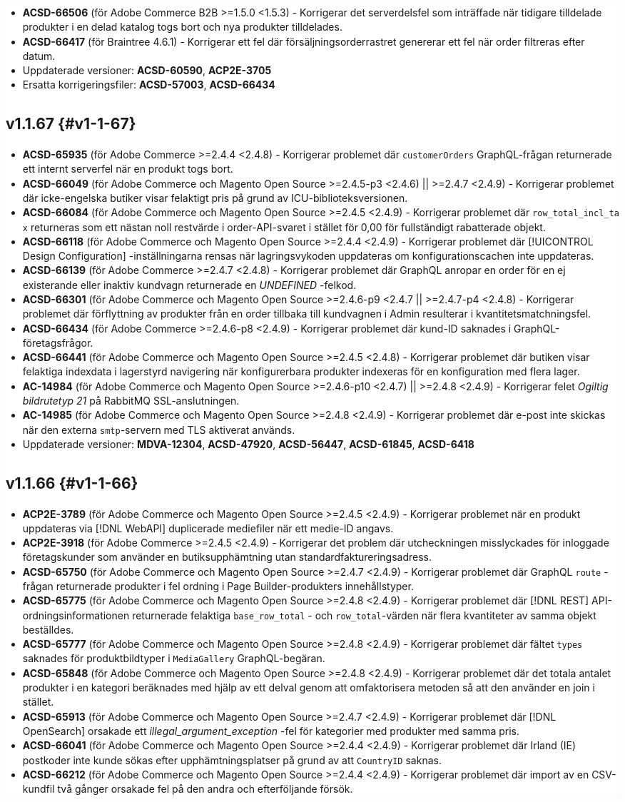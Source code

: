 * **ACSD-66506** (för Adobe Commerce B2B >=1.5.0 &lt;1.5.3) - Korrigerar det serverdelsfel som inträffade när tidigare tilldelade produkter i en delad katalog togs bort och nya produkter tilldelades.
* **ACSD-66417** (för Braintree 4.6.1) - Korrigerar ett fel där försäljningsorderrastret genererar ett fel när order filtreras efter datum.
* Uppdaterade versioner: **ACSD-60590**, **ACP2E-3705**
* Ersatta korrigeringsfiler: **ACSD-57003**, **ACSD-66434**

## v1.1.67 {#v1-1-67}

* **ACSD-65935** (för Adobe Commerce >=2.4.4 &lt;2.4.8) - Korrigerar problemet där `customerOrders` GraphQL-frågan returnerade ett internt serverfel när en produkt togs bort.
* **ACSD-66049** (för Adobe Commerce och Magento Open Source >=2.4.5-p3 &lt;2.4.6) || >=2.4.7 &lt;2.4.9) - Korrigerar problemet där icke-engelska butiker visar felaktigt pris på grund av ICU-biblioteksversionen.
* **ACSD-66084** (för Adobe Commerce och Magento Open Source >=2.4.5 &lt;2.4.9) - Korrigerar problemet där `row_total_incl_tax` returneras som ett nästan noll restvärde i order-API-svaret i stället för 0,00 för fullständigt rabatterade objekt.
* **ACSD-66118** (för Adobe Commerce och Magento Open Source >=2.4.4 &lt;2.4.9) - Korrigerar problemet där [!UICONTROL Design Configuration] -inställningarna rensas när lagringsvykoden uppdateras om konfigurationscachen inte uppdateras.
* **ACSD-66139** (för Adobe Commerce >=2.4.7 &lt;2.4.8) - Korrigerar problemet där GraphQL anropar en order för en ej existerande eller inaktiv kundvagn returnerade en *UNDEFINED* -felkod.
* **ACSD-66301** (för Adobe Commerce och Magento Open Source >=2.4.6-p9 &lt;2.4.7 || >=2.4.7-p4 &lt;2.4.8) - Korrigerar problemet där förflyttning av produkter från en order tillbaka till kundvagnen i Admin resulterar i kvantitetsmatchningsfel.
* **ACSD-66434** (för Adobe Commerce >=2.4.6-p8 &lt;2.4.9) - Korrigerar problemet där kund-ID saknades i GraphQL-företagsfrågor.
* **ACSD-66441** (för Adobe Commerce och Magento Open Source >=2.4.5 &lt;2.4.8) - Korrigerar problemet där butiken visar felaktiga indexdata i lagerstyrd navigering när konfigurerbara produkter indexeras för en konfiguration med flera lager.
* **AC-14984** (för Adobe Commerce och Magento Open Source >=2.4.6-p10 &lt;2.4.7) || >=2.4.8 &lt;2.4.9) - Korrigerar felet *Ogiltig bildrutetyp 21* på RabbitMQ SSL-anslutningen.
* **AC-14985** (för Adobe Commerce och Magento Open Source >=2.4.8 &lt;2.4.9) - Korrigerar problemet där e-post inte skickas när den externa `smtp`-servern med TLS aktiverat används.
* Uppdaterade versioner: **MDVA-12304**, **ACSD-47920**, **ACSD-56447**, **ACSD-61845**, **ACSD-6418**

## v1.1.66 {#v1-1-66}

* **ACP2E-3789** (för Adobe Commerce och Magento Open Source >=2.4.5 &lt;2.4.9) - Korrigerar problemet när en produkt uppdateras via [!DNL WebAPI] duplicerade mediefiler när ett medie-ID angavs.
* **ACP2E-3918** (för Adobe Commerce >=2.4.5 &lt;2.4.9) - Korrigerar det problem där utcheckningen misslyckades för inloggade företagskunder som använder en butiksupphämtning utan standardfaktureringsadress.
* **ACSD-65750** (för Adobe Commerce och Magento Open Source >=2.4.7 &lt;2.4.9) - Korrigerar problemet där GraphQL `route` -frågan returnerade produkter i fel ordning i Page Builder-produkters innehållstyper.
* **ACSD-65775** (för Adobe Commerce och Magento Open Source >=2.4.8 &lt;2.4.9) - Korrigerar problemet där [!DNL REST] API-ordningsinformationen returnerade felaktiga `base_row_total` - och `row_total`-värden när flera kvantiteter av samma objekt beställdes.
* **ACSD-65777** (för Adobe Commerce och Magento Open Source >=2.4.8 &lt;2.4.9) - Korrigerar problemet där fältet `types` saknades för produktbildtyper i `MediaGallery` GraphQL-begäran.
* **ACSD-65848** (för Adobe Commerce och Magento Open Source >=2.4.8 &lt;2.4.9) - Korrigerar problemet där det totala antalet produkter i en kategori beräknades med hjälp av ett delval genom att omfaktorisera metoden så att den använder en join i stället.
* **ACSD-65913** (för Adobe Commerce och Magento Open Source >=2.4.7 &lt;2.4.9) - Korrigerar problemet där [!DNL OpenSearch] orsakade ett *illegal_argument_exception* -fel för kategorier med produkter med samma pris.
* **ACSD-66041** (för Adobe Commerce och Magento Open Source >=2.4.4 &lt;2.4.9) - Korrigerar problemet där Irland (IE) postkoder inte kunde sökas efter upphämtningsplatser på grund av att `CountryID` saknas.
* **ACSD-66212** (för Adobe Commerce och Magento Open Source >=2.4.4 &lt;2.4.9) - Korrigerar problemet där import av en CSV-kundfil två gånger orsakade fel på den andra och efterföljande försök.